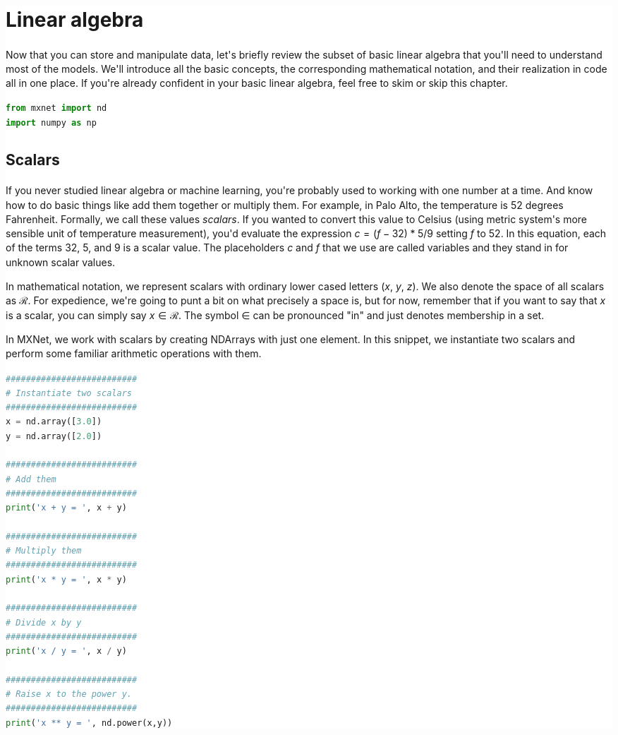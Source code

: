 
# Linear algebra

Now that you can store and manipulate data, let's briefly review the subset of basic linear algebra that you'll need to understand most of the models. We'll introduce all the basic concepts, the corresponding mathematical notation, and their realization in code all in one place. If you're already confident in your basic linear algebra, feel free to skim or skip this chapter.


```python
from mxnet import nd
import numpy as np
```

## Scalars

If you never studied linear algebra or machine learning, you're probably used to working with one number at a time. And know how to do basic things like add them together or multiply them. For example, in Palo Alto, the temperature is $52$ degrees Fahrenheit. Formally, we call these values $scalars$. If you wanted to convert this value to Celsius (using metric system's more sensible unit of temperature measurement), you'd evaluate the expression $c = (f - 32) * 5/9$ setting $f$ to $52$. In this equation, each of the terms $32$, $5$, and $9$ is a scalar value. The placeholders $c$ and $f$ that we use are called variables and they stand in for unknown scalar values.

In mathematical notation, we represent scalars with ordinary lower cased letters ($x$, $y$, $z$). We also denote the space of all scalars as $\mathcal{R}$. For expedience, we're going to punt a bit on what precisely a space is, but for now, remember that if you want to say that $x$ is a scalar, you can simply say $x \in \mathcal{R}$. The symbol $\in$ can be pronounced "in" and just denotes membership in a set.

In MXNet, we work with scalars by creating NDArrays with just one element. In this snippet, we instantiate two scalars and perform some familiar arithmetic operations with them.


```python
##########################
# Instantiate two scalars
##########################
x = nd.array([3.0]) 
y = nd.array([2.0])

##########################
# Add them
##########################
print('x + y = ', x + y)

##########################
# Multiply them
##########################
print('x * y = ', x * y)

##########################
# Divide x by y
##########################
print('x / y = ', x / y)

##########################
# Raise x to the power y. 
##########################
print('x ** y = ', nd.power(x,y))
```
